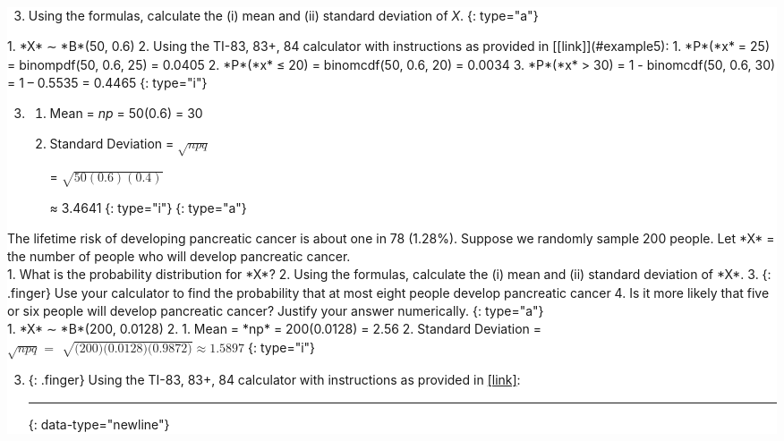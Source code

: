 3.  Using the formulas, calculate the (i) mean and (ii) standard deviation of *X*.
{: type="a"}

</div>
<div data-type="solution" id="eip-idm60415792" class="solutions" markdown="1">
1.  *X* ∼ *B*(50, 0.6)
2.  Using the TI-83, 83+, 84 calculator with instructions as provided in [[link]](#example5):
    1.  *P*(*x* = 25) = binompdf(50, 0.6, 25) = 0.0405
    2.  *P*(*x* ≤ 20) = binomcdf(50, 0.6, 20) = 0.0034
    3.  *P*(*x* &gt; 30) = 1 - binomcdf(50, 0.6, 30) = 1 – 0.5535 = 0.4465
    {: type="i"}

3.  1.  Mean = *np* = 50(0.6) = 30
    2.  Standard Deviation =
        <math xmlns="http://www.w3.org/1998/Math/MathML"> <mrow> <msqrt> <mrow> <mi>n</mi><mi>p</mi><mi>q</mi> </mrow> </msqrt> </mrow> </math>
        
        =
        <math xmlns="http://www.w3.org/1998/Math/MathML"> <mrow> <msqrt> <mrow> <mn>50</mn><mrow><mo>(</mo> <mrow> <mn>0.6</mn> </mrow> <mo>)</mo></mrow><mrow><mo>(</mo> <mrow> <mn>0.4</mn> </mrow> <mo>)</mo></mrow> </mrow> </msqrt> </mrow> </math>
        
        ≈ 3.4641
    {: type="i"}
{: type="a"}

</div>
</div>
</div>

<div data-type="example" markdown="1">
The lifetime risk of developing pancreatic cancer is about one in 78 (1.28%). Suppose we randomly sample 200 people. Let *X* = the number of people who will develop pancreatic cancer.

<div data-type="exercise">
<div data-type="problem" markdown="1">
1.  What is the probability distribution for *X*?
2.  Using the formulas, calculate the (i) mean and (ii) standard deviation of *X*.
3.  {: .finger} Use your calculator to find the probability that at most eight people develop pancreatic cancer
4.  Is it more likely that five or six people will develop pancreatic cancer? Justify your answer numerically.
{: type="a"}

</div>
<div data-type="solution" markdown="1">
1.  *X* ∼ *B*(200, 0.0128)
2.  1.  Mean = *np* = 200(0.0128) = 2.56
    2.  Standard Deviation =
        <math xmlns="http://www.w3.org/1998/Math/MathML"> <mrow> <msqrt> <mrow> <mi>n</mi><mi>p</mi><mi>q</mi> </mrow> </msqrt> <mtext> =  </mtext><msqrt> <mrow> <mtext>(200)(0</mtext><mtext>.0128)(0.9872)</mtext> </mrow> </msqrt> <mo>≈</mo><mn>1.</mn><mtext>5897</mtext> </mrow> </math>
    {: type="i"}

3.  {: .finger} Using the TI-83, 83+, 84 calculator with instructions as provided in [[link]](#example5):
    * * *
    {: data-type="newline"}
    